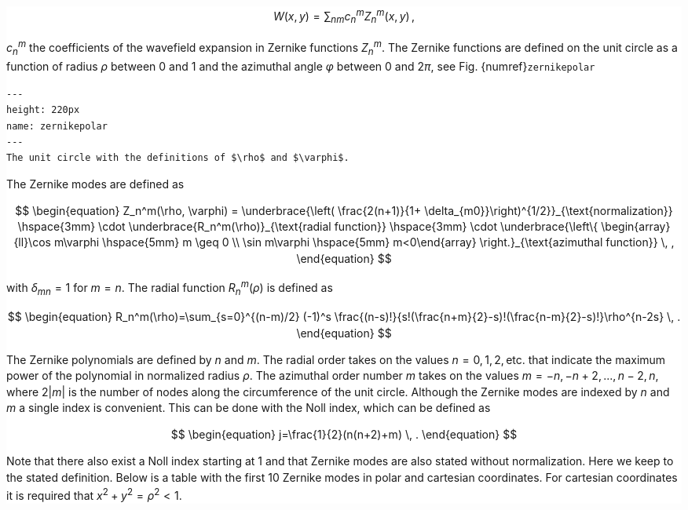$$
\begin{equation}
	W(x, y)=\sum_{nm} c_n^m Z_n^m (x, y)  \, ,
\end{equation}
$$

 $c_n^m$ the coefficients of the wavefield expansion in Zernike functions $Z_n^m$. The Zernike functions are defined on the unit circle as a function of radius $\rho$ between $0$ and $1$ and the azimuthal angle $\varphi$ between 0 and $2 \pi$, see Fig. {numref}`zernikepolar` 
 
 
```{figure} zernikepolar.png
---
height: 220px
name: zernikepolar
---
The unit circle with the definitions of $\rho$ and $\varphi$.
```
 
The Zernike modes are defined as 
 
$$
\begin{equation} 
	Z_n^m(\rho, \varphi) = \underbrace{\left( \frac{2(n+1)}{1+ \delta_{m0}}\right)^{1/2}}_{\text{normalization}} \hspace{3mm} \cdot \underbrace{R_n^m(\rho)}_{\text{radial function}} \hspace{3mm} \cdot \underbrace{\left\{ \begin{array}{ll}\cos m\varphi \hspace{5mm} m \geq 0 \\ \sin m\varphi \hspace{5mm} m<0\end{array} \right.}_{\text{azimuthal function}} \, ,
\end{equation}
$$

with $\delta_{mn}=1$ for $m=n$. The radial function $R_n^m(\rho)$ is defined as

$$
\begin{equation}
	R_n^m(\rho)=\sum_{s=0}^{(n-m)/2} (-1)^s \frac{(n-s)!}{s!(\frac{n+m}{2}-s)!(\frac{n-m}{2}-s)!}\rho^{n-2s} \, .
\end{equation}
$$

The Zernike polynomials are defined by $n$ and $m$. The radial order takes on the values $n=0,1,2, \text{etc.}$ that indicate the maximum power of the polynomial in normalized radius $\rho$. The azimuthal order number $m$ takes on the values $m=-n,-n+2, ..., n-2, n$, where $2|m|$ is the number of nodes along the circumference of the unit circle. Although the Zernike modes are indexed by $n$ and $m$ a single index is convenient. This can be done with the Noll index, which can be defined as

$$
\begin{equation}
	j=\frac{1}{2}(n(n+2)+m) \, .
\end{equation}
$$

Note that there also exist a Noll index starting at 1 and that Zernike modes are also stated without normalization. Here we keep to the stated definition. Below is a table with the first 10 Zernike modes in polar and cartesian coordinates. For cartesian coordinates it is required that $x^2 + y^2 = \rho^2 <1$.
